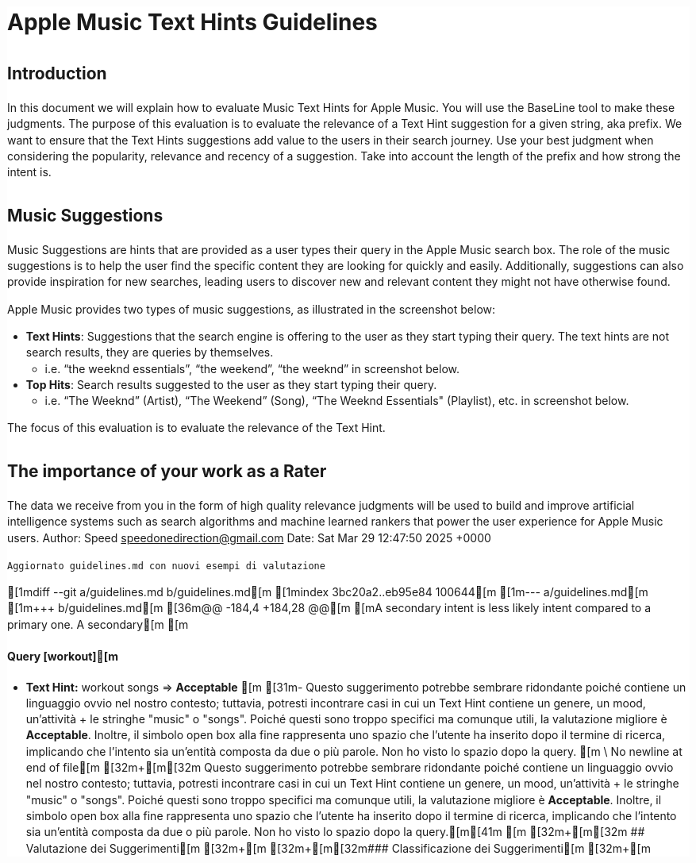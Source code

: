 # Apple Music Text Hints Guidelines

## Introduction
In this document we will explain how to evaluate Music Text Hints for Apple Music. You will use the BaseLine tool to make these judgments. The purpose of this evaluation is to evaluate the relevance of a Text Hint suggestion for a given string, aka prefix. We want to ensure that the Text Hints suggestions add value to the users in their search journey. Use your best judgment when considering the popularity, relevance and recency of a suggestion. Take into account the length of the prefix and how strong the intent is.

## Music Suggestions
Music Suggestions are hints that are provided as a user types their query in the Apple Music search box. The role of the music suggestions is to help the user find the specific content they are looking for quickly and easily. Additionally, suggestions can also provide inspiration for new searches, leading users to discover new and relevant content they might not have otherwise found.

Apple Music provides two types of music suggestions, as illustrated in the screenshot below:
- **Text Hints**: Suggestions that the search engine is offering to the user as they start typing their query. The text hints are not search results, they are queries by themselves.
  - i.e. “the weeknd essentials”, “the weekend”, “the weeknd” in screenshot below.
- **Top Hits**: Search results suggested to the user as they start typing their query.
  - i.e. “The Weeknd” (Artist), “The Weekend” (Song), “The Weeknd Essentials" (Playlist), etc. in screenshot below.

The focus of this evaluation is to evaluate the relevance of the Text Hint.

## The importance of your work as a Rater
The data we receive from you in the form of high quality relevance judgments will be used to build and improve artificial intelligence systems such as search algorithms and machine learned rankers that power the user experience for Apple Music users.
Author: Speed <speedonedirection@gmail.com>
Date:   Sat Mar 29 12:47:50 2025 +0000

    Aggiornato guidelines.md con nuovi esempi di valutazione

[1mdiff --git a/guidelines.md b/guidelines.md[m
[1mindex 3bc20a2..eb95e84 100644[m
[1m--- a/guidelines.md[m
[1m+++ b/guidelines.md[m
[36m@@ -184,4 +184,28 @@[m [mA secondary intent is less likely intent compared to a primary one. A secondary[m
 [m
 #### Query [workout][m
 - **Text Hint:** workout songs => **Acceptable**  [m
[31m-  Questo suggerimento potrebbe sembrare ridondante poiché contiene un linguaggio ovvio nel nostro contesto; tuttavia, potresti incontrare casi in cui un Text Hint contiene un genere, un mood, un’attività + le stringhe "music" o "songs". Poiché questi sono troppo specifici ma comunque utili, la valutazione migliore è **Acceptable**. Inoltre, il simbolo open box alla fine rappresenta uno spazio che l’utente ha inserito dopo il termine di ricerca, implicando che l’intento sia un’entità composta da due o più parole. Non ho visto lo spazio dopo la query. [m
\ No newline at end of file[m
[32m+[m[32m  Questo suggerimento potrebbe sembrare ridondante poiché contiene un linguaggio ovvio nel nostro contesto; tuttavia, potresti incontrare casi in cui un Text Hint contiene un genere, un mood, un’attività + le stringhe "music" o "songs". Poiché questi sono troppo specifici ma comunque utili, la valutazione migliore è **Acceptable**. Inoltre, il simbolo open box alla fine rappresenta uno spazio che l’utente ha inserito dopo il termine di ricerca, implicando che l’intento sia un’entità composta da due o più parole. Non ho visto lo spazio dopo la query.[m[41m [m
[32m+[m[32m  ## Valutazione dei Suggerimenti[m
[32m+[m
[32m+[m[32m### Classificazione dei Suggerimenti[m
[32m+[m